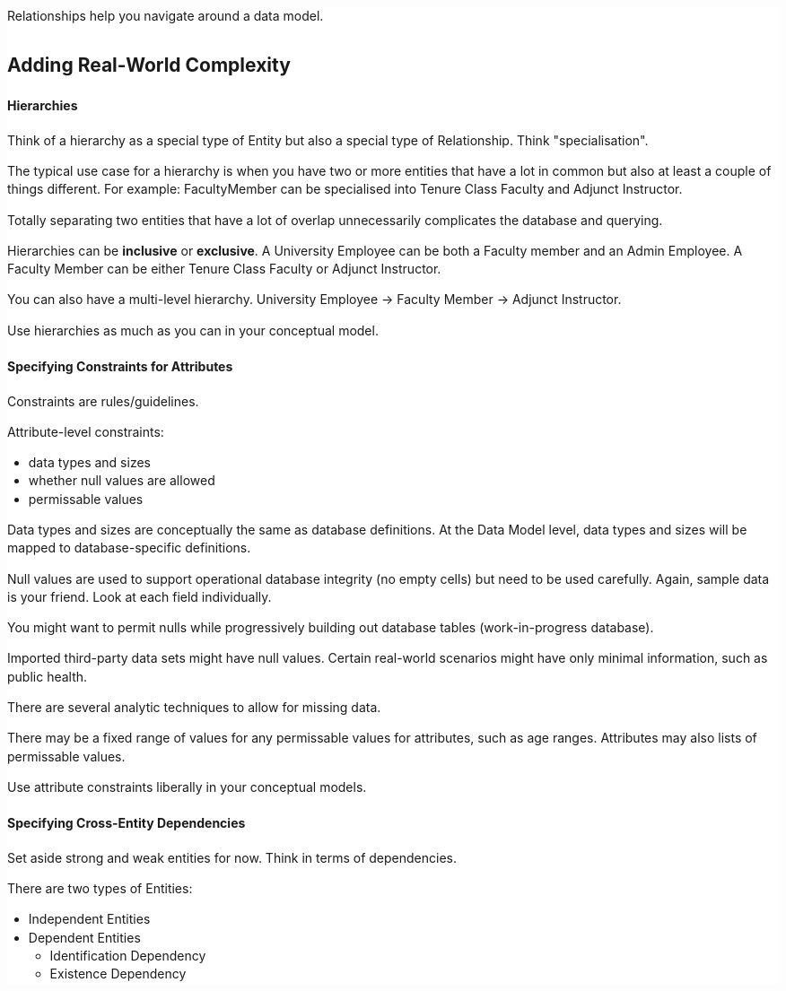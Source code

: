Relationships help you navigate around a data model.


## Adding Real-World Complexity
#### Hierarchies
Think of a hierarchy as a special type of Entity but also a special type of Relationship. Think "specialisation".

The typical use case for a hierarchy is when you have two or more entities that have a lot in common but also at least a couple of things different. For example: FacultyMember can be specialised into Tenure Class Faculty and Adjunct Instructor.

Totally separating two entities that have a lot of overlap unnecessarily complicates the database and querying. 

Hierarchies can be **inclusive** or **exclusive**. A University Employee can be both a Faculty member and an Admin Employee. A Faculty Member can be either Tenure Class Faculty or Adjunct Instructor. 

You can also have a multi-level hierarchy. University Employee -> Faculty Member -> Adjunct Instructor.

Use hierarchies as much as you can in your conceptual model.

#### Specifying Constraints for Attributes
Constraints are rules/guidelines.

Attribute-level constraints:
- data types and sizes
- whether null values are allowed
- permissable values

Data types and sizes are conceptually the same as database definitions. At the Data Model level, data types and sizes will be mapped to database-specific definitions.

Null values are used to support operational database integrity (no empty cells) but need to be used carefully. Again, sample data is your friend. Look at each field individually.

You might want to permit nulls while progressively building out database tables (work-in-progress database).

Imported third-party data sets might have null values. Certain real-world scenarios might have only minimal information, such as public health.

There are several analytic techniques to allow for missing data.

There may be a fixed range of values for any permissable values for attributes, such as age ranges. Attributes may also lists of permissable values.

Use attribute constraints liberally in your conceptual models.

#### Specifying Cross-Entity Dependencies
Set aside strong and weak entities for now. Think in terms of dependencies.

There are two types of Entities:
- Independent Entities
- Dependent Entities
	- Identification Dependency
	- Existence Dependency
